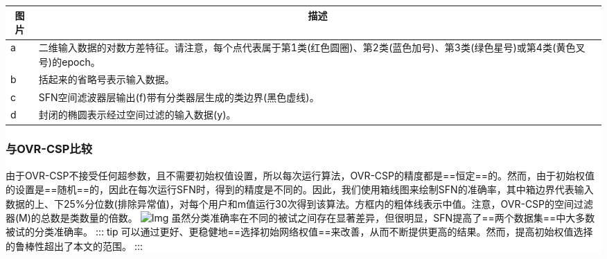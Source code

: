 |图片|描述|
|--|--|
|a|二维输入数据的对数方差特征。请注意，每个点代表属于第1类(红色圆圈)、第2类(蓝色加号)、第3类(绿色星号)或第4类(黄色叉号)的epoch。|
|b|括起来的省略号表示输入数据。|
|c|SFN空间滤波器层输出(f)带有分类器层生成的类边界(黑色虚线)。|
|d|封闭的椭圆表示经过空间过滤的输入数据(y)。|

### 与OVR-CSP比较
由于OVR-CSP不接受任何超参数，且不需要初始权值设置，所以每次运行算法，OVR-CSP的精度都是==恒定==的。然而，由于初始权值的设置是==随机==的，因此在每次运行SFN时，得到的精度是不同的。因此，我们使用箱线图来绘制SFN的准确率，其中箱边界代表输入数据的上、下25%分位数(排除异常值)，对每个用户和m值运行30次得到该算法。方框内的粗体线表示中值。注意，OVR-CSP的空间过滤器(M)的总数是类数量的倍数。
![Img](https://imgpool.protodrive.xyz/img/yank-note-picgo-img-20220807232040.png#pic_center%20=400x)
虽然分类准确率在不同的被试之间存在显著差异，但很明显，SFN提高了==两个数据集==中大多数被试的分类准确率。
::: tip 
可以通过更好、更稳健地==选择初始网络权值==来改善，从而不断提供更高的结果。然而，提高初始权值选择的鲁棒性超出了本文的范围。
:::